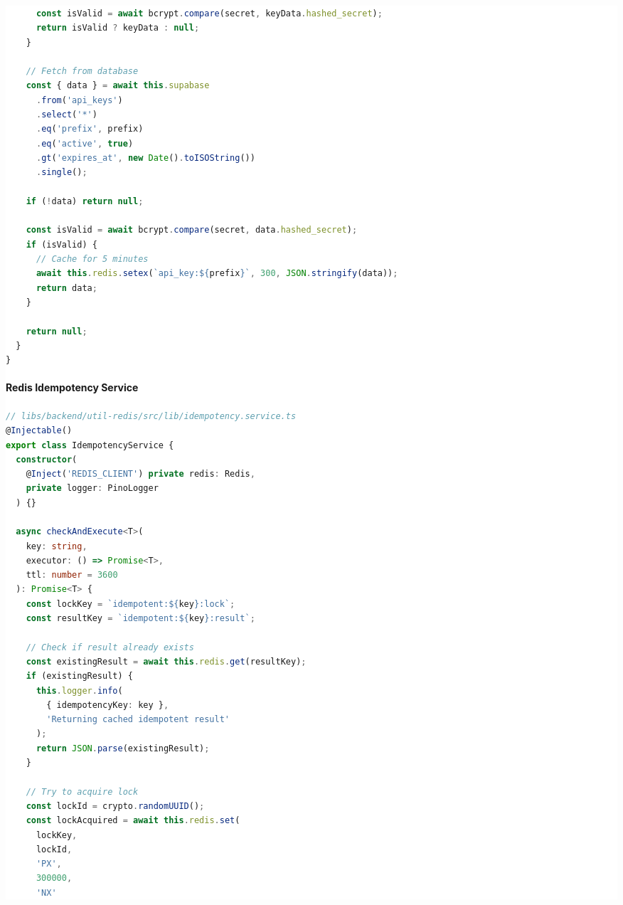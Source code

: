 ```typescript
      const isValid = await bcrypt.compare(secret, keyData.hashed_secret);
      return isValid ? keyData : null;
    }

    // Fetch from database
    const { data } = await this.supabase
      .from('api_keys')
      .select('*')
      .eq('prefix', prefix)
      .eq('active', true)
      .gt('expires_at', new Date().toISOString())
      .single();

    if (!data) return null;

    const isValid = await bcrypt.compare(secret, data.hashed_secret);
    if (isValid) {
      // Cache for 5 minutes
      await this.redis.setex(`api_key:${prefix}`, 300, JSON.stringify(data));
      return data;
    }

    return null;
  }
}
```

#### Redis Idempotency Service

```typescript
// libs/backend/util-redis/src/lib/idempotency.service.ts
@Injectable()
export class IdempotencyService {
  constructor(
    @Inject('REDIS_CLIENT') private redis: Redis,
    private logger: PinoLogger
  ) {}

  async checkAndExecute<T>(
    key: string,
    executor: () => Promise<T>,
    ttl: number = 3600
  ): Promise<T> {
    const lockKey = `idempotent:${key}:lock`;
    const resultKey = `idempotent:${key}:result`;

    // Check if result already exists
    const existingResult = await this.redis.get(resultKey);
    if (existingResult) {
      this.logger.info(
        { idempotencyKey: key },
        'Returning cached idempotent result'
      );
      return JSON.parse(existingResult);
    }

    // Try to acquire lock
    const lockId = crypto.randomUUID();
    const lockAcquired = await this.redis.set(
      lockKey,
      lockId,
      'PX',
      300000,
      'NX'
```